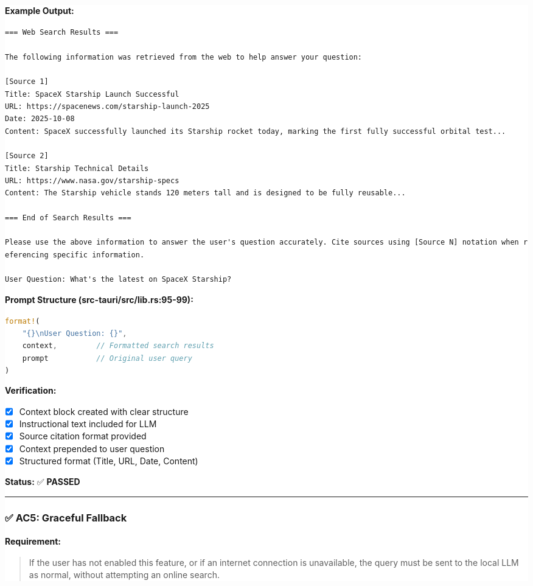 ```rust
```

**Example Output:**
```
=== Web Search Results ===

The following information was retrieved from the web to help answer your question:

[Source 1]
Title: SpaceX Starship Launch Successful
URL: https://spacenews.com/starship-launch-2025
Date: 2025-10-08
Content: SpaceX successfully launched its Starship rocket today, marking the first fully successful orbital test...

[Source 2]
Title: Starship Technical Details
URL: https://www.nasa.gov/starship-specs
Content: The Starship vehicle stands 120 meters tall and is designed to be fully reusable...

=== End of Search Results ===

Please use the above information to answer the user's question accurately. Cite sources using [Source N] notation when referencing specific information.

User Question: What's the latest on SpaceX Starship?
```

**Prompt Structure (src-tauri/src/lib.rs:95-99):**
```rust
format!(
    "{}\nUser Question: {}",
    context,         // Formatted search results
    prompt           // Original user query
)
```

**Verification:**
- [x] Context block created with clear structure
- [x] Instructional text included for LLM
- [x] Source citation format provided
- [x] Context prepended to user question
- [x] Structured format (Title, URL, Date, Content)

**Status:** ✅ **PASSED**

---

### ✅ AC5: Graceful Fallback

**Requirement:**
> If the user has not enabled this feature, or if an internet connection is unavailable, the query must be sent to the local LLM as normal, without attempting an online search.
